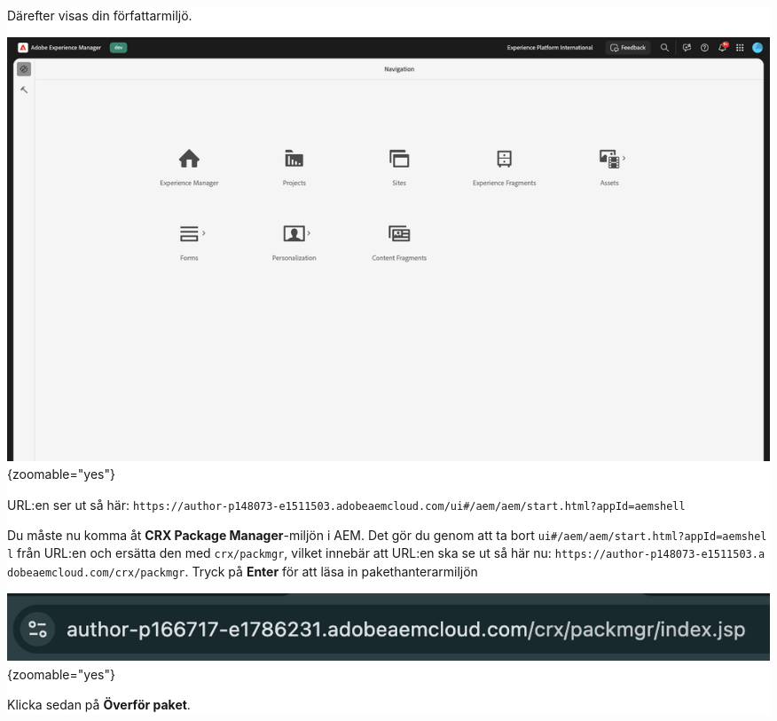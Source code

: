 Därefter visas din författarmiljö.

![AEMCS](./images/aemcssetup20.png){zoomable="yes"}

URL:en ser ut så här: `https://author-p148073-e1511503.adobeaemcloud.com/ui#/aem/aem/start.html?appId=aemshell`

Du måste nu komma åt **CRX Package Manager**-miljön i AEM. Det gör du genom att ta bort `ui#/aem/aem/start.html?appId=aemshell` från URL:en och ersätta den med `crx/packmgr`, vilket innebär att URL:en ska se ut så här nu:
`https://author-p148073-e1511503.adobeaemcloud.com/crx/packmgr`.
Tryck på **Enter** för att läsa in pakethanterarmiljön

![AEMCS](./images/aemcssetup22.png){zoomable="yes"}

Klicka sedan på **Överför paket**.
